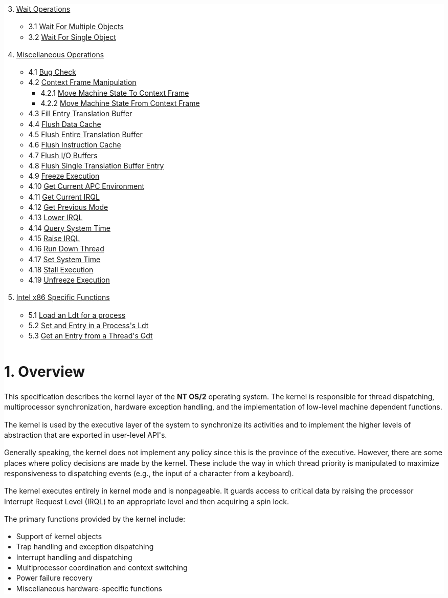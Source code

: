 3. [Wait Operations](#3-wait-operations)  
   - 3.1 [Wait For Multiple Objects](#31-wait-for-multiple-objects)  
   - 3.2 [Wait For Single Object](#32-wait-for-single-object)  

4. [Miscellaneous Operations](#4-miscellaneous-operations)  
   - 4.1 [Bug Check](#41-bug-check)  
   - 4.2 [Context Frame Manipulation](#42-context-frame-manipulation)  
      - 4.2.1 [Move Machine State To Context Frame](#421-move-machine-state-to-context-frame)  
      - 4.2.2 [Move Machine State From Context Frame](#422-move-machine-state-from-context-frame)  
   - 4.3 [Fill Entry Translation Buffer](#43-fill-entry-translation-buffer)  
   - 4.4 [Flush Data Cache](#44-flush-data-cache)  
   - 4.5 [Flush Entire Translation Buffer](#45-flush-entire-translation-buffer)  
   - 4.6 [Flush Instruction Cache](#46-flush-instruction-cache)  
   - 4.7 [Flush I/O Buffers](#47-flush-io-buffers)  
   - 4.8 [Flush Single Translation Buffer Entry](#48-flush-single-translation-buffer-entry)  
   - 4.9 [Freeze Execution](#49-freeze-execution)  
   - 4.10 [Get Current APC Environment](#410-get-current-apc-environment)  
   - 4.11 [Get Current IRQL](#411-get-current-irql)  
   - 4.12 [Get Previous Mode](#412-get-previous-mode)  
   - 4.13 [Lower IRQL](#413-lower-irql)  
   - 4.14 [Query System Time](#414-query-system-time)  
   - 4.15 [Raise IRQL](#415-raise-irql)  
   - 4.16 [Run Down Thread](#416-run-down-thread)  
   - 4.17 [Set System Time](#417-set-system-time)  
   - 4.18 [Stall Execution](#418-stall-execution)  
   - 4.19 [Unfreeze Execution](#419-unfreeze-execution)  

5. [Intel x86 Specific Functions](#5-intel-x86-specific-functions)
   - 5.1 [Load an Ldt for a process](#51-load-an-ldt-for-a-process)
   - 5.2 [Set and Entry in a Process's Ldt](#52-set-and-entry-in-a-processs-ldt)
   - 5.3 [Get an Entry from a Thread's Gdt](#53-get-an-entry-from-a-threads-gdt)

1\. Overview
==============

This specification describes the kernel layer of the **NT OS/2** operating system. The kernel is responsible for thread dispatching,  multiprocessor synchronization, hardware exception handling, and the implementation of low-level machine dependent functions.

The kernel is used by the executive layer of the system to synchronize its activities and to implement the higher levels of abstraction that are exported in user-level API's.

Generally speaking, the kernel does not implement any policy since this is the province of the executive. However, there are some places where policy decisions are made by the kernel. These include the way in which thread priority is manipulated to maximize responsiveness to dispatching events (e.g., the input of a character from a keyboard).

The kernel executes entirely in kernel mode and is nonpageable. It guards access to critical data by raising the processor Interrupt Request Level (IRQL) to an appropriate level and then acquiring a spin lock.

The primary functions provided by the kernel include:

- Support of kernel objects
- Trap handling and exception dispatching
- Interrupt handling and dispatching
- Multiprocessor coordination and context switching
- Power failure recovery
- Miscellaneous hardware-specific functions
